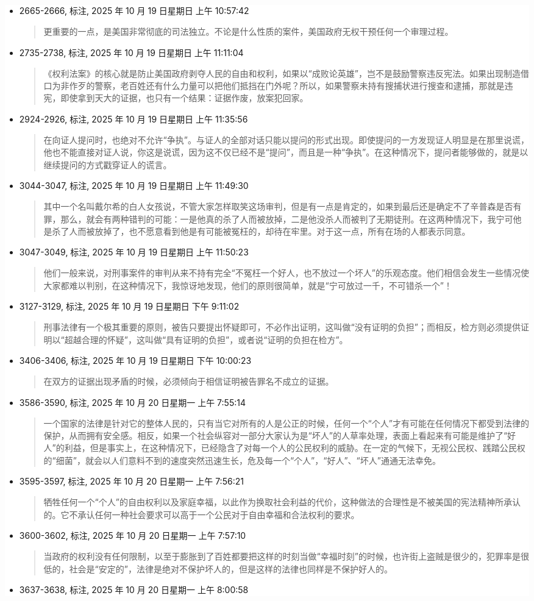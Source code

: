 

-   2665-2666, 标注, 2025 年 10 月 19 日星期日 上午 10:57:42

    > 更重要的一点，是美国非常彻底的司法独立。不论是什么性质的案件，美国政府无权干预任何一个审理过程。



-   2735-2738, 标注, 2025 年 10 月 19 日星期日 上午 11:11:04

    > 《权利法案》的核心就是防止美国政府剥夺人民的自由和权利，如果以“成败论英雄”，岂不是鼓励警察违反宪法。如果出现制造借口为非作歹的警察，老百姓还有什么力量可以把他们抵挡在门外呢？所以，如果警察未持有搜捕状进行搜查和逮捕，那就是违宪，即使拿到天大的证据，也只有一个结果：证据作废，放案犯回家。



-   2924-2926, 标注, 2025 年 10 月 19 日星期日 上午 11:35:56

    > 在向证人提问时，也绝对不允许“争执”。与证人的全部对话只能以提问的形式出现。即使提问的一方发现证人明显是在那里说谎，他也不能直接对证人说，你这是说谎，因为这不仅已经不是“提问”，而且是一种“争执”。在这种情况下，提问者能够做的，就是以继续提问的方式戳穿证人的谎言。



-   3044-3047, 标注, 2025 年 10 月 19 日星期日 上午 11:49:30

    > 其中一个名叫戴尔希的白人女孩说，不管大家怎样取笑这场审判，但是有一点是肯定的，如果到最后还是确定不了辛普森是否有罪，那么，就会有两种错判的可能：一是他真的杀了人而被放掉，二是他没杀人而被判了无期徒刑。在这两种情况下，我宁可他是杀了人而被放掉了，也不愿意看到他是有可能被冤枉的，却待在牢里。对于这一点，所有在场的人都表示同意。



-   3047-3049, 标注, 2025 年 10 月 19 日星期日 上午 11:50:23

    > 他们一般来说，对刑事案件的审判从来不持有完全“不冤枉一个好人，也不放过一个坏人”的乐观态度。他们相信会发生一些情况使大家都难以判别，在这种情况下，我惊讶地发现，他们的原则很简单，就是“宁可放过一千，不可错杀一个”！



-   3127-3129, 标注, 2025 年 10 月 19 日星期日 下午 9:11:02

    > 刑事法律有一个极其重要的原则，被告只要提出怀疑即可，不必作出证明，这叫做“没有证明的负担”；而相反，检方则必须提供证明以“超越合理的怀疑”，这叫做“具有证明的负担”，或者说“证明的负担在检方”。



-   3406-3406, 标注, 2025 年 10 月 19 日星期日 下午 10:00:23

    > 在双方的证据出现矛盾的时候，必须倾向于相信证明被告罪名不成立的证据。



-   3586-3590, 标注, 2025 年 10 月 20 日星期一 上午 7:55:14

    > 一个国家的法律是针对它的整体人民的，只有当它对所有的人是公正的时候，任何一个“个人”才有可能在任何情况下都受到法律的保护，从而拥有安全感。相反，如果一个社会纵容对一部分大家认为是“坏人”的人草率处理，表面上看起来有可能是维护了“好人”的利益，但是事实上，在这种情况下，已经隐含了对每一个人的公民权利的威胁。在一定的气候下，无视公民权、践踏公民权的“细菌”，就会以人们意料不到的速度突然迅速生长，危及每一个“个人”，“好人”、“坏人”通通无法幸免。



-   3595-3597, 标注, 2025 年 10 月 20 日星期一 上午 7:56:21

    > 牺牲任何一个“个人”的自由权利以及家庭幸福，以此作为换取社会利益的代价，这种做法的合理性是不被美国的宪法精神所承认的。它不承认任何一种社会要求可以高于一个公民对于自由幸福和合法权利的要求。



-   3600-3602, 标注, 2025 年 10 月 20 日星期一 上午 7:57:10

    > 当政府的权利没有任何限制，以至于膨胀到了百姓都要把这样的时刻当做“幸福时刻”的时候，也许街上盗贼是很少的，犯罪率是很低的，社会是“安定的”，法律是绝对不保护坏人的，但是这样的法律也同样是不保护好人的。



-   3637-3638, 标注, 2025 年 10 月 20 日星期一 上午 8:00:58
